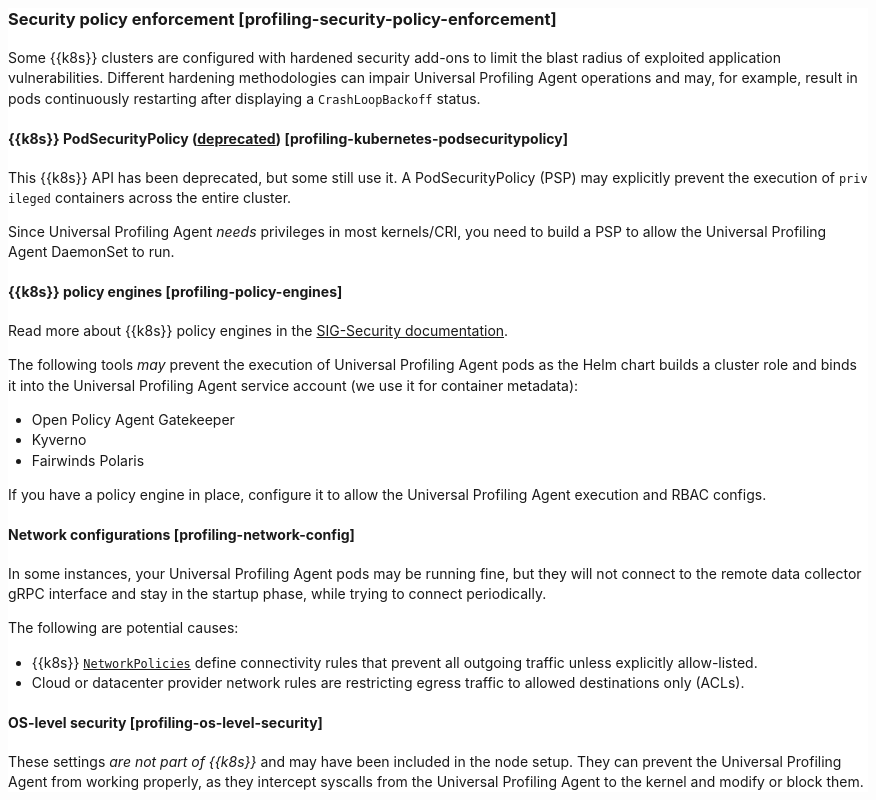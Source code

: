 

### Security policy enforcement [profiling-security-policy-enforcement]

Some {{k8s}} clusters are configured with hardened security add-ons to limit the blast radius of exploited application vulnerabilities. Different hardening methodologies can impair Universal Profiling Agent operations and may, for example, result in pods continuously restarting after displaying a `CrashLoopBackoff` status.


#### {{k8s}} PodSecurityPolicy ([deprecated](https://kubernetes.io/blog/2021/04/06/podsecuritypolicy-deprecation-past-present-and-future/)) [profiling-kubernetes-podsecuritypolicy]

This {{k8s}} API has been deprecated, but some still use it. A PodSecurityPolicy (PSP) may explicitly prevent the execution of `privileged` containers across the entire cluster.

Since Universal Profiling Agent *needs* privileges in most kernels/CRI, you need to build a PSP to allow the Universal Profiling Agent DaemonSet to run.


#### {{k8s}} policy engines [profiling-policy-engines]

Read more about {{k8s}} policy engines in the [SIG-Security documentation](https://github.com/kubernetes/sig-security/blob/main/sig-security-docs/papers/policy/kubernetes-policy-management.md).

The following tools *may* prevent the execution of Universal Profiling Agent pods as the Helm chart builds a cluster role and binds it into the Universal Profiling Agent service account (we use it for container metadata):

* Open Policy Agent Gatekeeper
* Kyverno
* Fairwinds Polaris

If you have a policy engine in place, configure it to allow the Universal Profiling Agent execution and RBAC configs.


#### Network configurations [profiling-network-config]

In some instances, your Universal Profiling Agent pods may be running fine, but they will not connect to the remote data collector gRPC interface and stay in the startup phase, while trying to connect periodically.

The following are potential causes:

* {{k8s}} [`NetworkPolicies`](https://kubernetes.io/docs/concepts/services-networking/network-policies/) define connectivity rules that prevent all outgoing traffic unless explicitly allow-listed.
* Cloud or datacenter provider network rules are restricting egress traffic to allowed destinations only (ACLs).


#### OS-level security [profiling-os-level-security]

These settings *are not part of {{k8s}}* and may have been included in the node setup. They can prevent the Universal Profiling Agent from working properly, as they intercept syscalls from the Universal Profiling Agent to the kernel and modify or block them.
